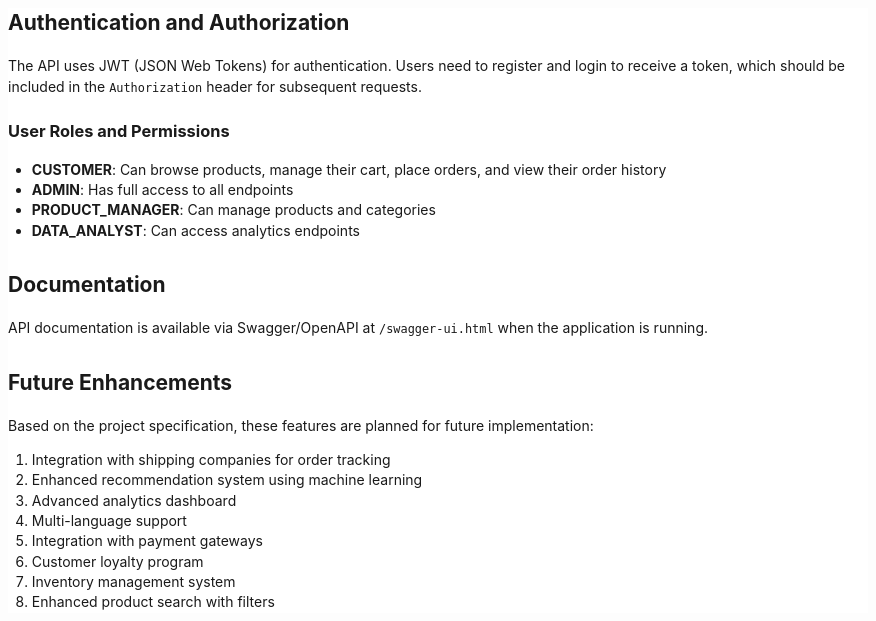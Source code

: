 ## Authentication and Authorization

The API uses JWT (JSON Web Tokens) for authentication. Users need to register and login to receive a token, which should be included in the `Authorization` header for subsequent requests.

### User Roles and Permissions
- **CUSTOMER**: Can browse products, manage their cart, place orders, and view their order history
- **ADMIN**: Has full access to all endpoints
- **PRODUCT_MANAGER**: Can manage products and categories
- **DATA_ANALYST**: Can access analytics endpoints

## Documentation

API documentation is available via Swagger/OpenAPI at `/swagger-ui.html` when the application is running.

## Future Enhancements

Based on the project specification, these features are planned for future implementation:

1. Integration with shipping companies for order tracking
2. Enhanced recommendation system using machine learning
3. Advanced analytics dashboard
4. Multi-language support
5. Integration with payment gateways
6. Customer loyalty program
7. Inventory management system
8. Enhanced product search with filters
